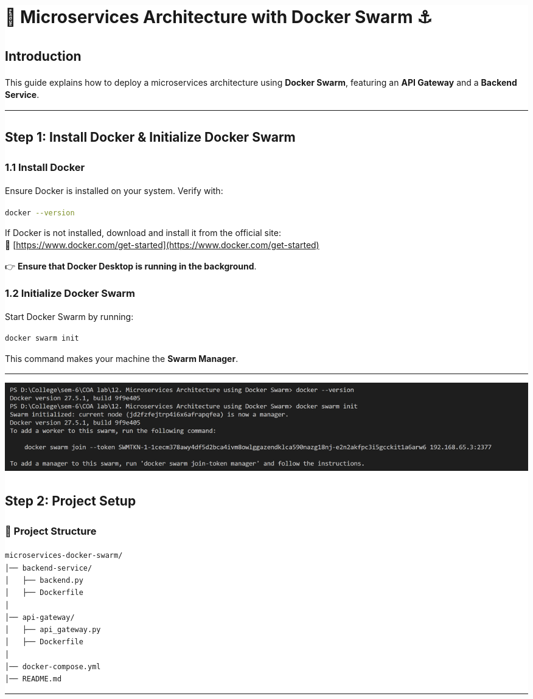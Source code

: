 # **🚀 Microservices Architecture with Docker Swarm ⚓**

## **Introduction**
This guide explains how to deploy a microservices architecture using **Docker Swarm**, featuring an **API Gateway** and a **Backend Service**.

---

## **Step 1: Install Docker & Initialize Docker Swarm**

### **1.1 Install Docker**
Ensure Docker is installed on your system. Verify with:

```bash
docker --version
```

If Docker is not installed, download and install it from the official site:  
🔗 [https://www.docker.com/get-started](https://www.docker.com/get-started)

👉 **Ensure that Docker Desktop is running in the background**.

### **1.2 Initialize Docker Swarm**
Start Docker Swarm by running:

```bash
docker swarm init
```

This command makes your machine the **Swarm Manager**.

---
![img1](https://github.com/Kunal5520254/DockSpace-main/blob/main/DockSpace-main/12.%20Microservices%20Architecture%20using%20Docker%20Swarm/assets/1.png)

## **Step 2: Project Setup**

### **📁 Project Structure**

```
microservices-docker-swarm/
│── backend-service/
│   ├── backend.py
│   ├── Dockerfile
│
│── api-gateway/
│   ├── api_gateway.py
│   ├── Dockerfile
│
│── docker-compose.yml
│── README.md
```

---